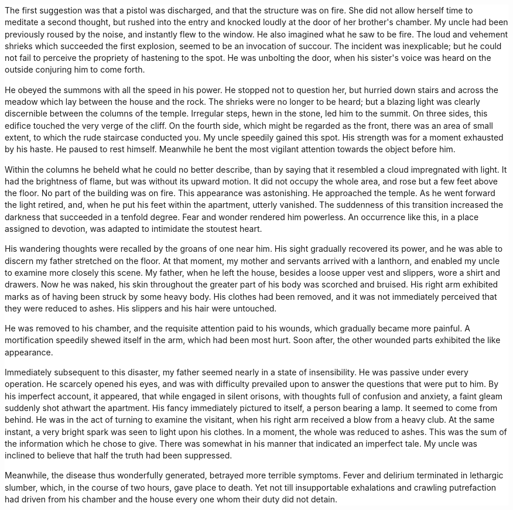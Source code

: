 The first suggestion was that a pistol was discharged, and that the structure was on fire. She did not allow herself time to meditate a second thought, but rushed into the entry and knocked loudly at the door of her brother's chamber. My uncle had been previously roused by the noise, and instantly flew to the window. He also imagined what he saw to be fire. The loud and vehement shrieks which succeeded the first explosion, seemed to be an invocation of succour. The incident was inexplicable; but he could not fail to perceive the propriety of hastening to the spot. He was unbolting the door, when his sister's voice was heard on the outside conjuring him to come forth. 

He obeyed the summons with all the speed in his power. He stopped not to question her, but hurried down stairs and across the meadow which lay between the house and the rock. The shrieks were no longer to be heard; but a blazing light was clearly discernible between the columns of the temple. Irregular steps, hewn in the stone, led him to the summit. On three sides, this edifice touched the very verge of the cliff. On the fourth side, which might be regarded as the front, there was an area of small extent, to which the rude staircase conducted you. My uncle speedily gained this spot. His strength was for a moment exhausted by his haste. He paused to rest himself. Meanwhile he bent the most vigilant attention towards the object before him. 

Within the columns he beheld what he could no better describe, than by saying that it resembled a cloud impregnated with light. It had the brightness of flame, but was without its upward motion. It did not occupy the whole area, and rose but a few feet above the floor. No part of the building was on fire. This appearance was astonishing. He approached the temple. As he went forward the light retired, and, when he put his feet within the apartment, utterly vanished. The suddenness of this transition increased the darkness that succeeded in a tenfold degree. Fear and wonder rendered him powerless. An occurrence like this, in a place assigned to devotion, was adapted to intimidate the stoutest heart. 

His wandering thoughts were recalled by the groans of one near him. His sight gradually recovered its power, and he was able to discern my father stretched on the floor. At that moment, my mother and servants arrived with a lanthorn, and enabled my uncle to examine more closely this scene. My father, when he left the house, besides a loose upper vest and slippers, wore a shirt and drawers. Now he was naked, his skin throughout the greater part of his body was scorched and bruised. His right arm exhibited marks as of having been struck by some heavy body. His clothes had been removed, and it was not immediately perceived that they were reduced to ashes. His slippers and his hair were untouched. 

He was removed to his chamber, and the requisite attention paid to his wounds, which gradually became more painful. A mortification speedily shewed itself in the arm, which had been most hurt. Soon after, the other wounded parts exhibited the like appearance. 

Immediately subsequent to this disaster, my father seemed nearly in a state of insensibility. He was passive under every operation. He scarcely opened his eyes, and was with difficulty prevailed upon to answer the questions that were put to him. By his imperfect account, it appeared, that while engaged in silent orisons, with thoughts full of confusion and anxiety, a faint gleam suddenly shot athwart the apartment. His fancy immediately pictured to itself, a person bearing a lamp. It seemed to come from behind. He was in the act of turning to examine the visitant, when his right arm received a blow from a heavy club. At the same instant, a very bright spark was seen to light upon his clothes. In a moment, the whole was reduced to ashes. This was the sum of the information which he chose to give. There was somewhat in his manner that indicated an imperfect tale. My uncle was inclined to believe that half the truth had been suppressed. 

Meanwhile, the disease thus wonderfully generated, betrayed more terrible symptoms. Fever and delirium terminated in lethargic slumber, which, in the course of two hours, gave place to death. Yet not till insupportable exhalations and crawling putrefaction had driven from his chamber and the house every one whom their duty did not detain. 
